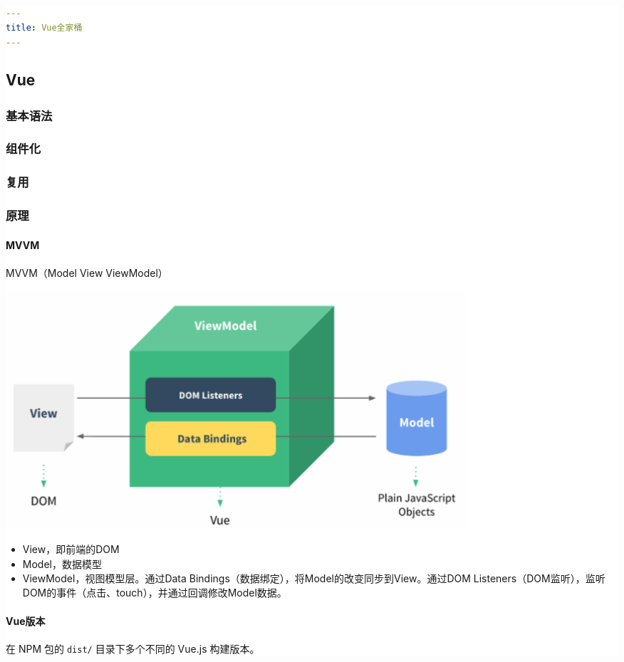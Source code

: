 ```yaml
---
title: Vue全家桶
---
```


## Vue

### 基本语法



### 组件化



### 复用



### 原理

#### MVVM

MVVM（Model View ViewModel）

![MVVM](Vue%E5%85%A8%E5%AE%B6%E6%A1%B6.assets/image-20200221205703849.png)

- View，即前端的DOM
- Model，数据模型
- ViewModel，视图模型层。通过Data Bindings（数据绑定），将Model的改变同步到View。通过DOM Listeners（DOM监听），监听DOM的事件（点击、touch），并通过回调修改Model数据。

#### Vue版本

在 NPM 包的 `dist/` 目录下多个不同的 Vue.js 构建版本。
